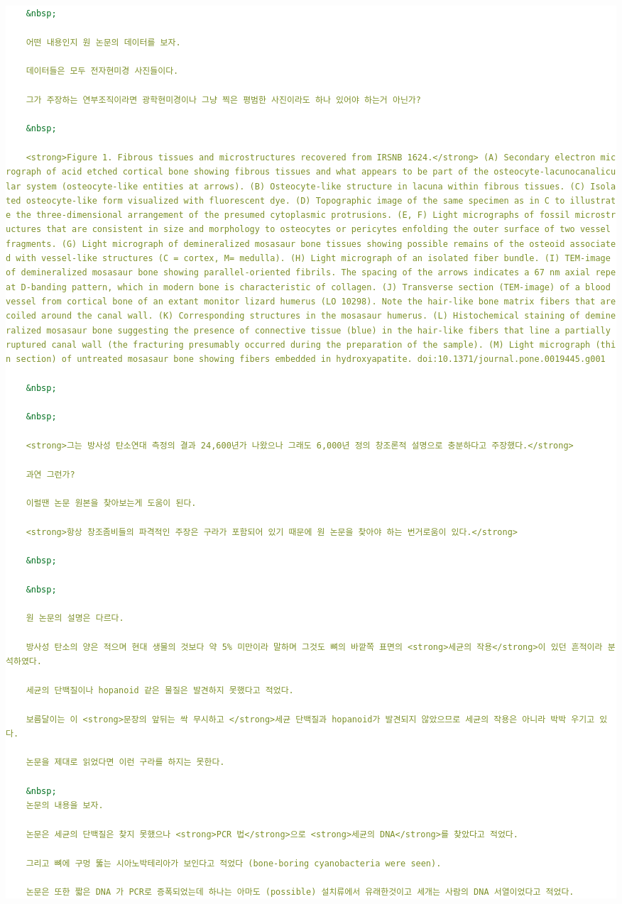 ```yaml
    &nbsp;
    
    어떤 내용인지 원 논문의 데이터를 보자.
    
    데이터들은 모두 전자현미경 사진들이다.
    
    그가 주장하는 연부조직이라면 광학현미경이나 그냥 찍은 평범한 사진이라도 하나 있어야 하는거 아닌가?
    
    &nbsp;
    
    <strong>Figure 1. Fibrous tissues and microstructures recovered from IRSNB 1624.</strong> (A) Secondary electron micrograph of acid etched cortical bone showing fibrous tissues and what appears to be part of the osteocyte-lacunocanalicular system (osteocyte-like entities at arrows). (B) Osteocyte-like structure in lacuna within fibrous tissues. (C) Isolated osteocyte-like form visualized with fluorescent dye. (D) Topographic image of the same specimen as in C to illustrate the three-dimensional arrangement of the presumed cytoplasmic protrusions. (E, F) Light micrographs of fossil microstructures that are consistent in size and morphology to osteocytes or pericytes enfolding the outer surface of two vessel fragments. (G) Light micrograph of demineralized mosasaur bone tissues showing possible remains of the osteoid associated with vessel-like structures (C = cortex, M= medulla). (H) Light micrograph of an isolated fiber bundle. (I) TEM-image of demineralized mosasaur bone showing parallel-oriented fibrils. The spacing of the arrows indicates a 67 nm axial repeat D-banding pattern, which in modern bone is characteristic of collagen. (J) Transverse section (TEM-image) of a blood vessel from cortical bone of an extant monitor lizard humerus (LO 10298). Note the hair-like bone matrix fibers that are coiled around the canal wall. (K) Corresponding structures in the mosasaur humerus. (L) Histochemical staining of demineralized mosasaur bone suggesting the presence of connective tissue (blue) in the hair-like fibers that line a partially ruptured canal wall (the fracturing presumably occurred during the preparation of the sample). (M) Light micrograph (thin section) of untreated mosasaur bone showing fibers embedded in hydroxyapatite. doi:10.1371/journal.pone.0019445.g001
    
    &nbsp;
    
    &nbsp;
    
    <strong>그는 방사성 탄소연대 측정의 결과 24,600년가 나왔으나 그래도 6,000년 정의 창조론적 설명으로 충분하다고 주장했다.</strong>
    
    과연 그런가?
    
    이럴땐 논문 원본을 찾아보는게 도움이 된다.
    
    <strong>항상 창조좀비들의 파격적인 주장은 구라가 포함되어 있기 때문에 원 논문을 찾아야 하는 번거로움이 있다.</strong>
    
    &nbsp;
    
    &nbsp;
    
    원 논문의 설명은 다르다.
    
    방사성 탄소의 양은 적으며 현대 생물의 것보다 약 5% 미만이라 말하며 그것도 뼈의 바깥쪽 표면의 <strong>세균의 작용</strong>이 있던 흔적이라 분석하였다.
    
    세균의 단백질이나 hopanoid 같은 물질은 발견하지 못했다고 적었다.
    
    보름달이는 이 <strong>문장의 앞뒤는 싹 무시하고 </strong>세균 단백질과 hopanoid가 발견되지 않았으므로 세균의 작용은 아니라 박박 우기고 있다.
    
    논문을 제대로 읽었다면 이런 구라를 하지는 못한다.
    
    &nbsp;
    논문의 내용을 보자.
    
    논문은 세균의 단백질은 찾지 못했으나 <strong>PCR 법</strong>으로 <strong>세균의 DNA</strong>를 찾았다고 적었다.
    
    그리고 뼈에 구멍 뚫는 시아노박테리아가 보인다고 적었다 (bone-boring cyanobacteria were seen).
    
    논문은 또한 짧은 DNA 가 PCR로 증폭되었는데 하나는 아마도 (possible) 설치류에서 유래한것이고 세개는 사람의 DNA 서열이었다고 적었다.
```